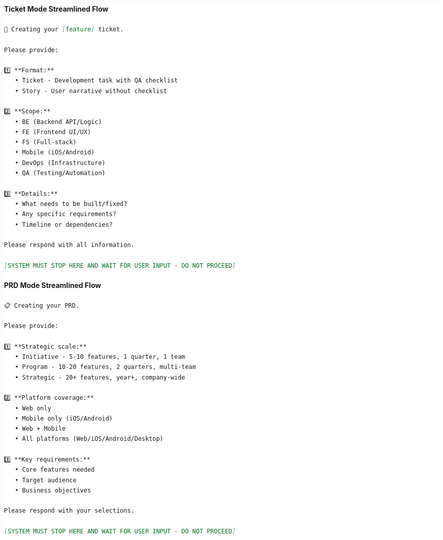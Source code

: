 #### Ticket Mode Streamlined Flow

```markdown
🎫 Creating your [feature] ticket.

Please provide:

1️⃣ **Format:**
   • Ticket - Development task with QA checklist
   • Story - User narrative without checklist

2️⃣ **Scope:**
   • BE (Backend API/Logic)
   • FE (Frontend UI/UX)
   • FS (Full-stack)
   • Mobile (iOS/Android)
   • DevOps (Infrastructure)
   • QA (Testing/Automation)

3️⃣ **Details:**
   • What needs to be built/fixed?
   • Any specific requirements?
   • Timeline or dependencies?

Please respond with all information.

[SYSTEM MUST STOP HERE AND WAIT FOR USER INPUT - DO NOT PROCEED]
```

#### PRD Mode Streamlined Flow

```markdown
📋 Creating your PRD.

Please provide:

1️⃣ **Strategic scale:**
   • Initiative - 5-10 features, 1 quarter, 1 team
   • Program - 10-20 features, 2 quarters, multi-team
   • Strategic - 20+ features, year+, company-wide

2️⃣ **Platform coverage:**
   • Web only
   • Mobile only (iOS/Android)
   • Web + Mobile
   • All platforms (Web/iOS/Android/Desktop)

3️⃣ **Key requirements:**
   • Core features needed
   • Target audience
   • Business objectives

Please respond with your selections.

[SYSTEM MUST STOP HERE AND WAIT FOR USER INPUT - DO NOT PROCEED]
```

